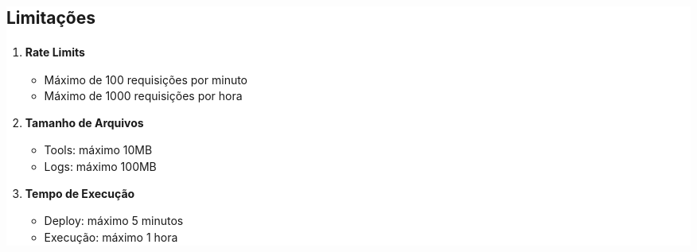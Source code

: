 ## Limitações

1. **Rate Limits**
   - Máximo de 100 requisições por minuto
   - Máximo de 1000 requisições por hora

2. **Tamanho de Arquivos**
   - Tools: máximo 10MB
   - Logs: máximo 100MB

3. **Tempo de Execução**
   - Deploy: máximo 5 minutos
   - Execução: máximo 1 hora
